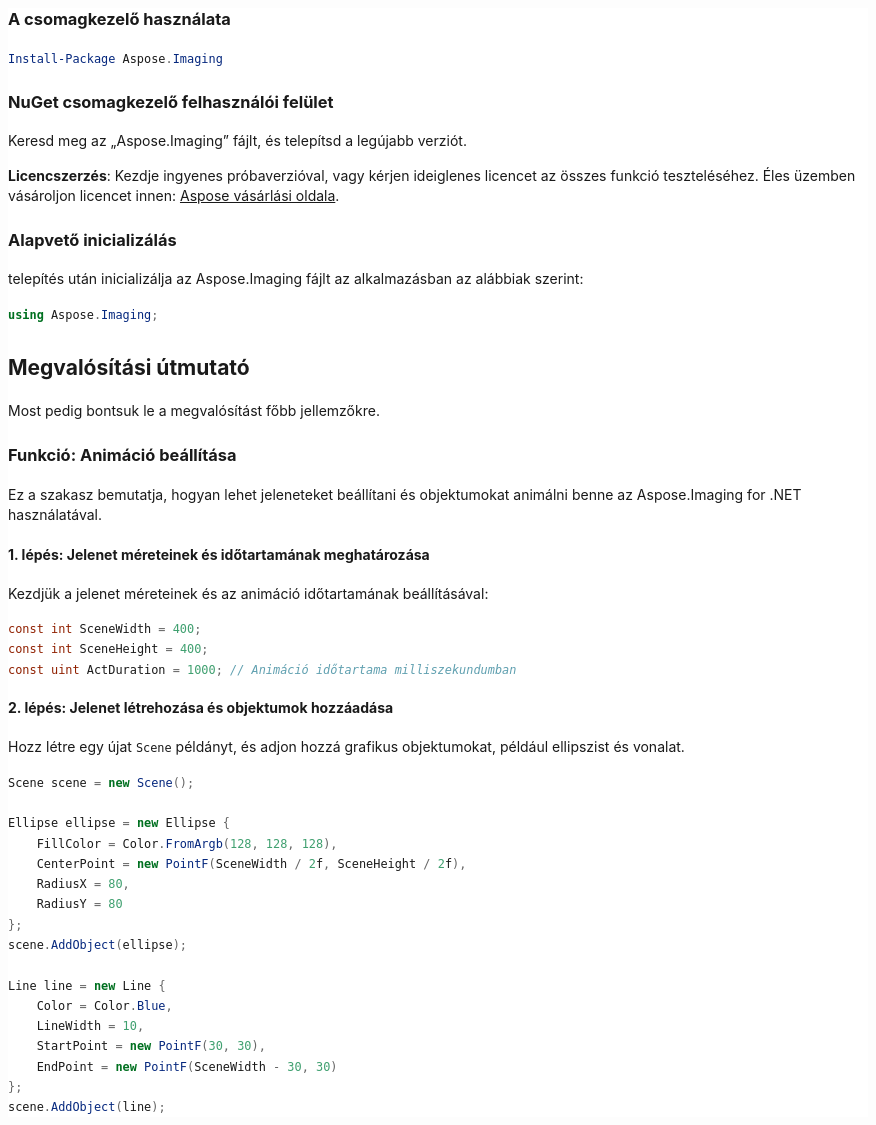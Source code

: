 ### A csomagkezelő használata
```powershell
Install-Package Aspose.Imaging
```

### NuGet csomagkezelő felhasználói felület
Keresd meg az „Aspose.Imaging” fájlt, és telepítsd a legújabb verziót.

**Licencszerzés**: Kezdje ingyenes próbaverzióval, vagy kérjen ideiglenes licencet az összes funkció teszteléséhez. Éles üzemben vásároljon licencet innen: [Aspose vásárlási oldala](https://purchase.aspose.com/buy).

### Alapvető inicializálás
telepítés után inicializálja az Aspose.Imaging fájlt az alkalmazásban az alábbiak szerint:

```csharp
using Aspose.Imaging;
```

## Megvalósítási útmutató
Most pedig bontsuk le a megvalósítást főbb jellemzőkre.

### Funkció: Animáció beállítása
Ez a szakasz bemutatja, hogyan lehet jeleneteket beállítani és objektumokat animálni benne az Aspose.Imaging for .NET használatával.

#### 1. lépés: Jelenet méreteinek és időtartamának meghatározása
Kezdjük a jelenet méreteinek és az animáció időtartamának beállításával:

```csharp
const int SceneWidth = 400;
const int SceneHeight = 400;
const uint ActDuration = 1000; // Animáció időtartama milliszekundumban
```

#### 2. lépés: Jelenet létrehozása és objektumok hozzáadása
Hozz létre egy újat `Scene` példányt, és adjon hozzá grafikus objektumokat, például ellipszist és vonalat.

```csharp
Scene scene = new Scene();

Ellipse ellipse = new Ellipse {
    FillColor = Color.FromArgb(128, 128, 128),
    CenterPoint = new PointF(SceneWidth / 2f, SceneHeight / 2f),
    RadiusX = 80,
    RadiusY = 80
};
scene.AddObject(ellipse);

Line line = new Line {
    Color = Color.Blue,
    LineWidth = 10,
    StartPoint = new PointF(30, 30),
    EndPoint = new PointF(SceneWidth - 30, 30)
};
scene.AddObject(line);
```
